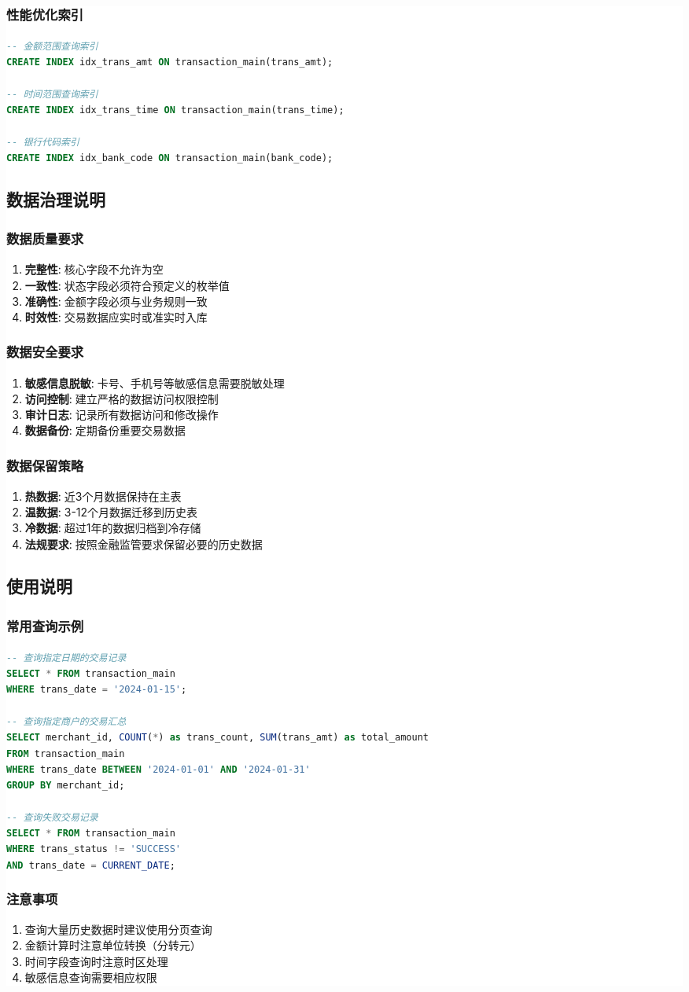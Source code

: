 ### 性能优化索引

```sql
-- 金额范围查询索引
CREATE INDEX idx_trans_amt ON transaction_main(trans_amt);

-- 时间范围查询索引
CREATE INDEX idx_trans_time ON transaction_main(trans_time);

-- 银行代码索引
CREATE INDEX idx_bank_code ON transaction_main(bank_code);
```

## 数据治理说明

### 数据质量要求

1. **完整性**: 核心字段不允许为空
2. **一致性**: 状态字段必须符合预定义的枚举值
3. **准确性**: 金额字段必须与业务规则一致
4. **时效性**: 交易数据应实时或准实时入库

### 数据安全要求

1. **敏感信息脱敏**: 卡号、手机号等敏感信息需要脱敏处理
2. **访问控制**: 建立严格的数据访问权限控制
3. **审计日志**: 记录所有数据访问和修改操作
4. **数据备份**: 定期备份重要交易数据

### 数据保留策略

1. **热数据**: 近3个月数据保持在主表
2. **温数据**: 3-12个月数据迁移到历史表
3. **冷数据**: 超过1年的数据归档到冷存储
4. **法规要求**: 按照金融监管要求保留必要的历史数据

## 使用说明

### 常用查询示例

```sql
-- 查询指定日期的交易记录
SELECT * FROM transaction_main 
WHERE trans_date = '2024-01-15';

-- 查询指定商户的交易汇总
SELECT merchant_id, COUNT(*) as trans_count, SUM(trans_amt) as total_amount
FROM transaction_main 
WHERE trans_date BETWEEN '2024-01-01' AND '2024-01-31'
GROUP BY merchant_id;

-- 查询失败交易记录
SELECT * FROM transaction_main 
WHERE trans_status != 'SUCCESS'
AND trans_date = CURRENT_DATE;
```

### 注意事项

1. 查询大量历史数据时建议使用分页查询
2. 金额计算时注意单位转换（分转元）
3. 时间字段查询时注意时区处理
4. 敏感信息查询需要相应权限